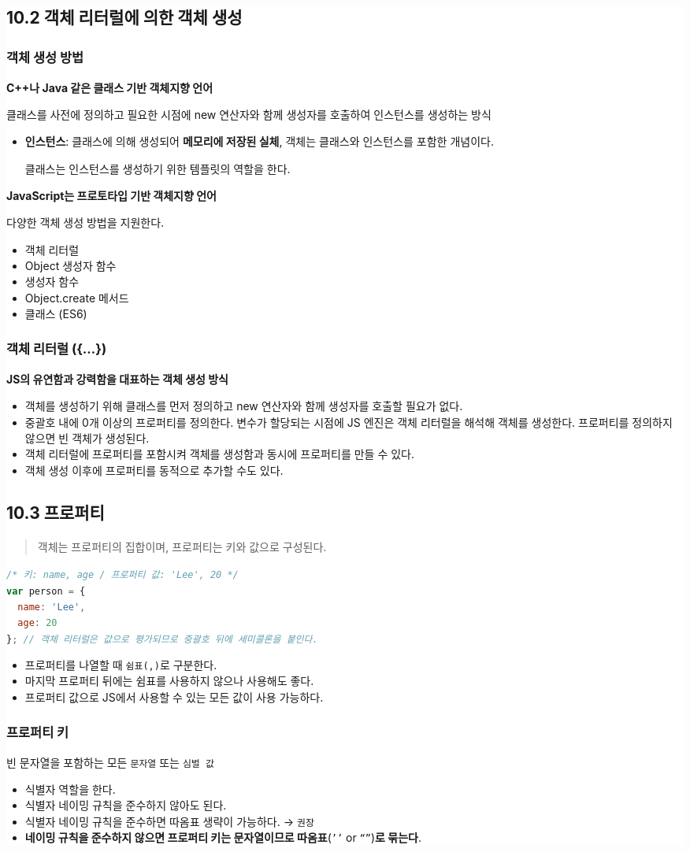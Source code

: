 ## 10.2 객체 리터럴에 의한 객체 생성

### **객체 생성 방법**

**C++나 Java 같은 클래스 기반 객체지향 언어**

클래스를 사전에 정의하고 필요한 시점에 new 연산자와 함께 생성자를 호출하여 인스턴스를 생성하는 방식

- **인스턴스**: 클래스에 의해 생성되어 **메모리에 저장된 실체**, 객체는 클래스와 인스턴스를 포함한 개념이다.

  클래스는 인스턴스를 생성하기 위한 템플릿의 역할을 한다.

**JavaScript는 프로토타입 기반 객체지향 언어**

다양한 객체 생성 방법을 지원한다.

- 객체 리터럴
- Object 생성자 함수
- 생성자 함수
- Object.create 메서드
- 클래스 (ES6)

### 객체 리터럴 ({…})

**JS의 유연함과 강력함을 대표하는 객체 생성 방식**

- 객체를 생성하기 위해 클래스를 먼저 정의하고 new 연산자와 함께 생성자를 호출할 필요가 없다.
- 중괄호 내에 0개 이상의 프로퍼티를 정의한다. 변수가 할당되는 시점에 JS 엔진은 객체 리터럴을 해석해 객체를 생성한다. 프로퍼티를 정의하지 않으면 빈 객체가 생성된다.
- 객체 리터럴에 프로퍼티를 포함시켜 객체를 생성함과 동시에 프로퍼티를 만들 수 있다.
- 객체 생성 이후에 프로퍼티를 동적으로 추가할 수도 있다.

## 10.3 프로퍼티

> 객체는 프로퍼티의 집합이며, 프로퍼티는 키와 값으로 구성된다.

```jsx
/* 키: name, age / 프로퍼티 값: 'Lee', 20 */
var person = {
  name: 'Lee',
  age: 20
}; // 객체 리터럴은 값으로 평가되므로 중괄호 뒤에 세미콜론을 붙인다.
```

- 프로퍼티를 나열할 때 `쉼표(,)`로 구분한다.
- 마지막 프로퍼티 뒤에는 쉼표를 사용하지 않으나 사용해도 좋다.
- 프로퍼티 값으로 JS에서 사용할 수 있는 모든 값이 사용 가능하다.

### **프로퍼티 키**

빈 문자열을 포함하는 모든 `문자열` 또는 `심벌 값`

- 식별자 역할을 한다.
- 식별자 네이밍 규칙을 준수하지 않아도 된다.
- 식별자 네이밍 규칙을 준수하면 따옴표 생략이 가능하다. → `권장`
- **네이밍 규칙을 준수하지 않으면 프로퍼티 키는 문자열이므로 따옴표**(`’’` or `“”`)**로 묶는다**.

